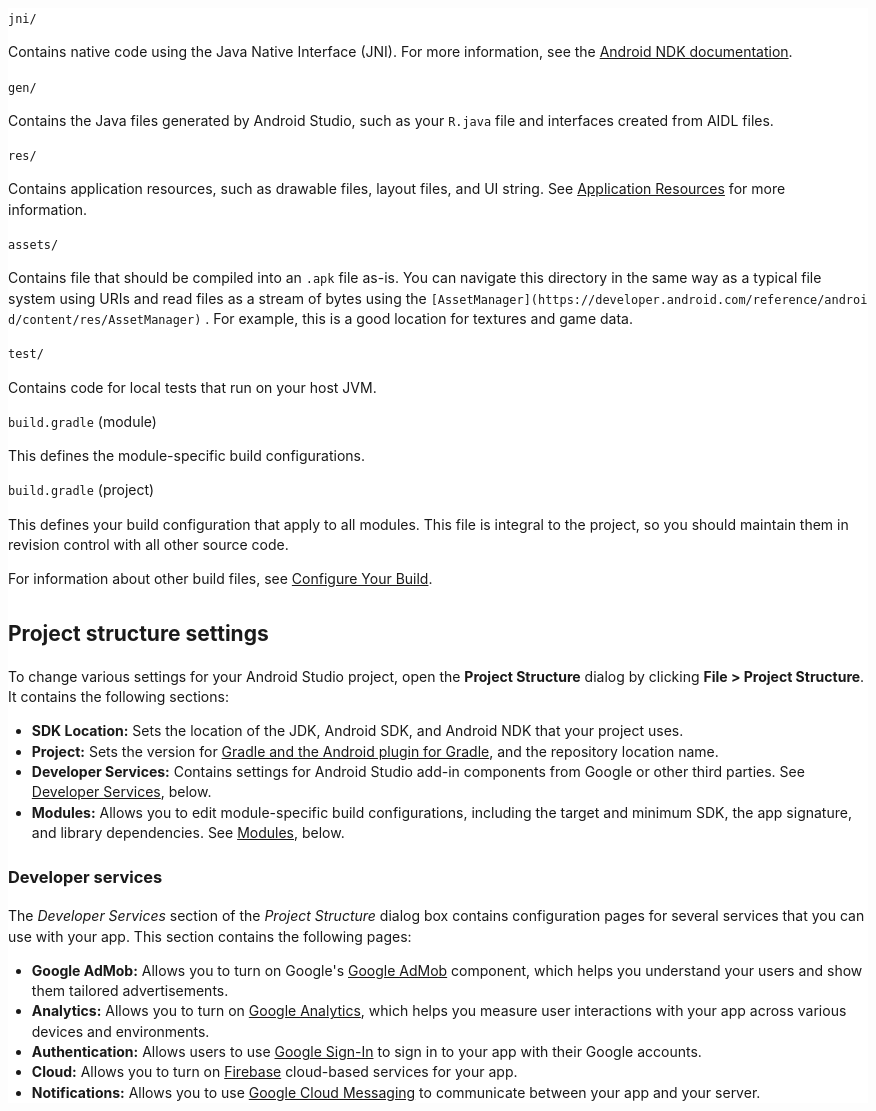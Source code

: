 `jni/`

Contains native code using the Java Native Interface (JNI). For more information, see the [Android NDK documentation](https://developer.android.com/ndk).

`gen/`

Contains the Java files generated by Android Studio, such as your `R.java` file and interfaces created from AIDL files.

`res/`

Contains application resources, such as drawable files, layout files, and UI string. See [Application Resources](https://developer.android.com/guide/topics/resources) for more information.

`assets/`

Contains file that should be compiled into an `.apk` file as\-is. You can navigate this directory in the same way as a typical file system using URIs and read files as a stream of bytes using the `[AssetManager](https://developer.android.com/reference/android/content/res/AssetManager)` . For example, this is a good location for textures and game data.

`test/`

Contains code for local tests that run on your host JVM.

`build.gradle` (module)

This defines the module\-specific build configurations.

`build.gradle` (project)

This defines your build configuration that apply to all modules. This file is integral to the project, so you should maintain them in revision control with all other source code.

For information about other build files, see [Configure Your Build](https://developer.android.com/studio/build).

## Project structure settings

To change various settings for your Android Studio project, open the **Project Structure** dialog by clicking **File > Project Structure**. It contains the following sections:

*   **SDK Location:** Sets the location of the JDK, Android SDK, and Android NDK that your project uses.
*   **Project:** Sets the version for [Gradle and the Android plugin for Gradle](https://developer.android.com/tools/building/plugin-for-gradle), and the repository location name.
*   **Developer Services:** Contains settings for Android Studio add\-in components from Google or other third parties. See [Developer Services](#dev-svc), below.
*   **Modules:** Allows you to edit module\-specific build configurations, including the target and minimum SDK, the app signature, and library dependencies. See [Modules](#modules), below.

### Developer services

The *Developer Services* section of the *Project Structure* dialog box contains configuration pages for several services that you can use with your app. This section contains the following pages:

*   **Google AdMob:** Allows you to turn on Google's [Google AdMob](https://developers.google.com/admob/) component, which helps you understand your users and show them tailored advertisements.
*   **Analytics:** Allows you to turn on [Google Analytics](https://developers.google.com/analytics/), which helps you measure user interactions with your app across various devices and environments.
*   **Authentication:** Allows users to use [Google Sign\-In](https://developers.google.com/identity/sign-in/android/) to sign in to your app with their Google accounts.
*   **Cloud:** Allows you to turn on [Firebase](https://www.firebase.com/) cloud\-based services for your app.
*   **Notifications:** Allows you to use [Google Cloud Messaging](https://developers.google.com/cloud-messaging/) to communicate between your app and your server.
